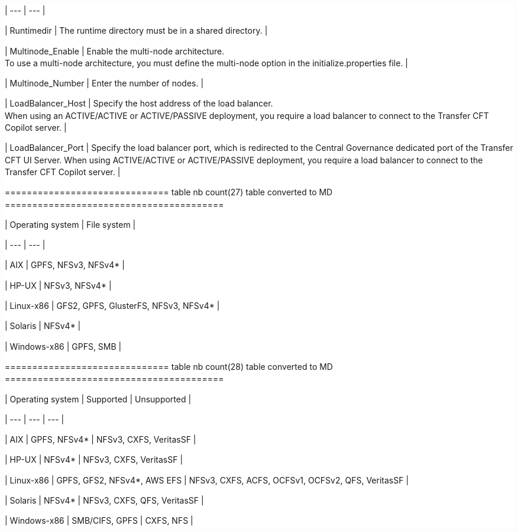 | --- | --- |

| Runtimedir  | The runtime directory must be in a shared directory.  |

| Multinode_Enable  |  Enable the multi-node architecture.<br/>To use a multi-node architecture, you must define the multi-node option in the initialize.properties file.  |

| Multinode_Number  | Enter the number of nodes.  |

| LoadBalancer_Host  |  Specify the host address of the load balancer.<br/>When using an ACTIVE/ACTIVE or ACTIVE/PASSIVE deployment, you require a load balancer to connect to the Transfer CFT Copilot server.  |

| LoadBalancer_Port  | Specify the load balancer port, which is redirected to the Central Governance dedicated port of the Transfer CFT UI Server. When using ACTIVE/ACTIVE or ACTIVE/PASSIVE deployment, you require a load balancer to connect to the Transfer CFT Copilot server.  |




============================== table nb count(27) table converted to MD ========================================



| Operating system  | File system  |

| --- | --- |

| AIX  | GPFS, NFSv3, NFSv4*  |

| HP-UX  | NFSv3, NFSv4*  |

| Linux-x86  |  GFS2, GPFS, GlusterFS, NFSv3, NFSv4*  |

| Solaris  | NFSv4*  |

| Windows-x86  | GPFS, SMB  |




============================== table nb count(28) table converted to MD ========================================



| Operating system  | Supported  | Unsupported  |

| --- | --- | --- |

| AIX  | GPFS, NFSv4*  | NFSv3, CXFS, VeritasSF  |

| HP-UX  | NFSv4*  | NFSv3, CXFS, VeritasSF  |

| Linux-x86  | GPFS, GFS2, NFSv4*, AWS EFS  | NFSv3, CXFS, ACFS, OCFSv1, OCFSv2, QFS, VeritasSF  |

| Solaris  | NFSv4*  | NFSv3, CXFS, QFS, VeritasSF  |

| Windows-x86  | SMB/CIFS, GPFS  | CXFS, NFS  |
